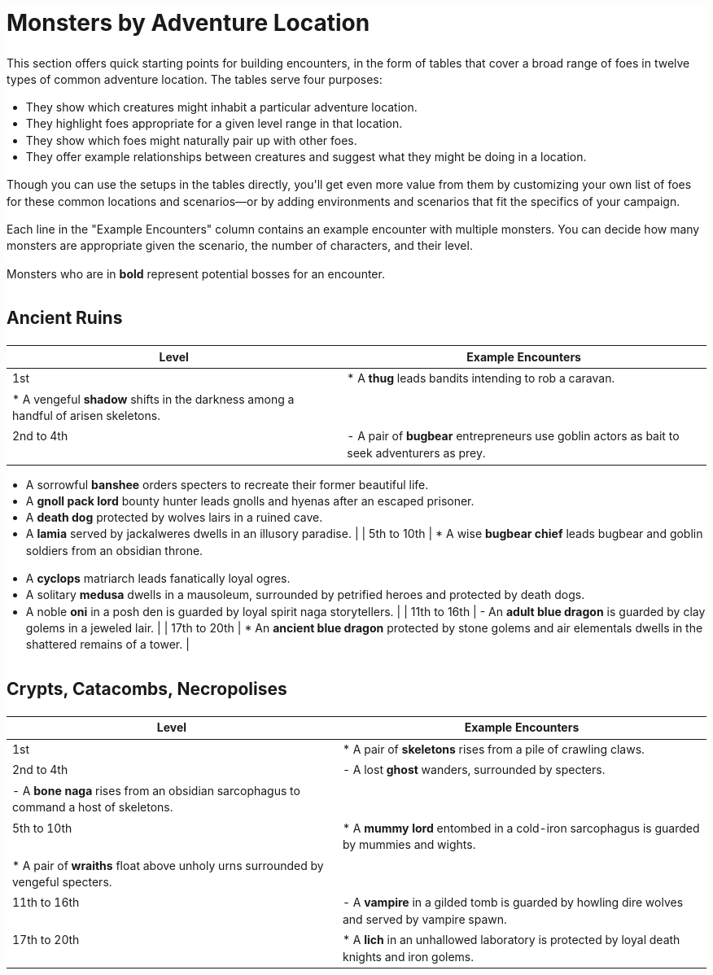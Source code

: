 # Monsters by Adventure Location

This section offers quick starting points for building encounters, in the form of tables that cover a broad range of foes in twelve types of common adventure location. The tables serve four purposes:

* They show which creatures might inhabit a particular adventure location.
* They highlight foes appropriate for a given level range in that location.
* They show which foes might naturally pair up with other foes.
* They offer example relationships between creatures and suggest what they might be doing in a location.

Though you can use the setups in the tables directly, you'll get even more value from them by customizing your own list of foes for these common locations and scenarios—or by adding environments and scenarios that fit the specifics of your campaign.

Each line in the "Example Encounters" column contains an example encounter with multiple monsters. You can decide how many monsters are appropriate given the scenario, the number of characters, and their level.

Monsters who are in **bold** represent potential bosses for an encounter.

## Ancient Ruins

| Level        | Example Encounters                                                                                                                                                                                                                                                                                                                                                                                         |
| ------------ | ---------------------------------------------------------------------------------------------------------------------------------------------------------------------------------------------------------------------------------------------------------------------------------------------------------------------------------------------------------------------------------------------------------- |
| 1st          | * A **thug** leads bandits intending to rob a caravan.
* A vengeful **shadow** shifts in the darkness among a handful of arisen skeletons.                                                                                                                                                                                                                                                                 |
| 2nd to 4th   | - A pair of **bugbear** entrepreneurs use goblin actors as bait to seek adventurers as prey.
- A sorrowful **banshee** orders specters to recreate their former beautiful life.
- A **gnoll pack lord** bounty hunter leads gnolls and hyenas after an escaped prisoner.
- A **death dog** protected by wolves lairs in a ruined cave.
- A **lamia** served by jackalweres dwells in an illusory paradise. |
| 5th to 10th  | * A wise **bugbear chief** leads bugbear and goblin soldiers from an obsidian throne.
* A **cyclops** matriarch leads fanatically loyal ogres.
* A solitary **medusa** dwells in a mausoleum, surrounded by petrified heroes and protected by death dogs.
* A noble **oni** in a posh den is guarded by loyal spirit naga storytellers.                                                                    |
| 11th to 16th | - An **adult blue dragon** is guarded by clay golems in a jeweled lair.                                                                                                                                                                                                                                                                                                                                    |
| 17th to 20th | * An **ancient blue dragon** protected by stone golems and air elementals dwells in the shattered remains of a tower.                                                                                                                                                                                                                                                                                      |

## Crypts, Catacombs, Necropolises

| Level        | Example Encounters                                                                                                                                                        |
| ------------ | ------------------------------------------------------------------------------------------------------------------------------------------------------------------------- |
| 1st          | * A pair of **skeletons** rises from a pile of crawling claws.                                                                                                            |
| 2nd to 4th   | - A lost **ghost** wanders, surrounded by specters.
- A **bone naga** rises from an obsidian sarcophagus to command a host of skeletons.                                  |
| 5th to 10th  | * A **mummy lord** entombed in a cold-iron sarcophagus is guarded by mummies and wights.
* A pair of **wraiths** float above unholy urns surrounded by vengeful specters. |
| 11th to 16th | - A **vampire** in a gilded tomb is guarded by howling dire wolves and served by vampire spawn.                                                                           |
| 17th to 20th | * A **lich** in an unhallowed laboratory is protected by loyal death knights and iron golems.                                                                             |
